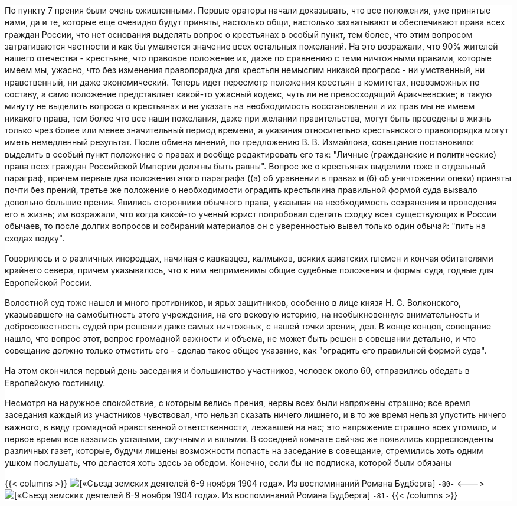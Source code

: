 По пункту 7 прения были очень оживленными. Первые ораторы начали доказывать, что все положения, уже принятые нами, да и те, которые еще очевидно будут приняты, настолько общи, настолько захватывают и обеспечивают права всех граждан России, что нет основания выделять вопрос о крестьянах в особый пункт, тем более, что этим вопросом затрагиваются частности и как бы умаляется значение всех остальных пожеланий. На это возражали, что 90% жителей нашего отечества - крестьяне, что правовое положение их, даже по сравнению с теми ничтожными правами, которые имеем мы, ужасно, что без изменения правопорядка для крестьян немыслим никакой прогресс - ни умственный, ни нравственный, ни даже экономический. Теперь идет пересмотр положения крестьян в комитетах, невозможных по составу, а само положение представляет какой-то ужасный кодекс, чуть ли не превосходящий Аракчеевские; в такую минуту не выделить вопроса о крестьянах и не указать на необходимость восстановления и их прав мы не имеем никакого права, тем более что все наши пожелания, даже при желании правительства, могут быть проведены в жизнь только чрез более или менее значительный период времени, а указания относительно крестьянского правопорядка могут иметь немедленный результат. После обмена мнений, по предложению В. В. Измайлова, совещание постановило: выделить в особый пункт положение о правах и вообще редактировать его так: "Личные (гражданские и политические) права всех граждан Российской Империи должны быть равны". Вопрос же о крестьянах выделили тоже в отдельный параграф, причем первые два положения этого параграфа ((а) об уравнении в правах и (б) об уничтожении опеки) приняты почти без прений, третье же положение о необходимости оградить крестьянина правильной формой суда вызвало довольно большие прения. Явились сторонники обычного права, указывая на необходимость сохранения и проведения его в жизнь; им возражали, что когда какой-то ученый юрист попробовал сделать сходку всех существующих в России обычаев, то после долгих вопросов и собираний материалов он с уверенностью вывел только один обычай: "пить на сходах водку".

Говорилось и о различных инородцах, начиная с кавказцев, калмыков, всяких азиатских племен и кончая обитателями крайнего севера, причем указывалось, что к ним неприменимы общие судебные положения и формы суда, годные для Европейской России.

Волостной суд тоже нашел и много противников, и ярых защитников, особенно в лице князя Н. С. Волконского, указывавшего на самобытность этого учреждения, на его вековую историю, на необыкновенную внимательность и добросовестность судей при решении даже самых ничтожных, с нашей точки зрения, дел. В конце концов, совещание нашло, что вопрос этот, вопрос громадной важности и объема, не может быть решен в совещании детально, и что совещание должно только отметить его - сделав такое общее указание, как "оградить его правильной формой суда".

На этом окончился первый день заседания и большинство участников, человек около 60, отправились обедать в Европейскую гостиницу. 

Несмотря на наружное спокойствие, с которым велись прения, нервы всех были напряжены страшно; все время заседания каждый из участников чувствовал, что нельзя сказать ничего лишнего, и в то же время нельзя упустить ничего важного, в виду громадной нравственной ответственности, лежавшей на нас; это напряжение страшно всех утомило, и первое время все казались усталыми, скучными и вялыми. В соседней комнате сейчас же появились корреспонденты различных газет, которые, будучи лишены возможности попасть на заседание в совещание, стремились хоть одним ушком послушать, что делается хоть здесь за обедом. Конечно, если бы не подписка, которой были обязаны

{{< columns >}}
![[«Съезд земских деятелей 6-9 ноября 1904 года». Из воспоминаний Романа Будберга]](/static/img/budberg/byl12.JPG)
`-80-`
<--->
![[«Съезд земских деятелей 6-9 ноября 1904 года». Из воспоминаний Романа Будберга]](/static/img/budberg/byl13.JPG)
`-81-`
{{< /columns >}}


[^1]: Ответы на все вопросы, которые ставит здесь автор настоящей статьи, - председатель Валуйской уездной земской управы (Воронежской губ.) барон Р. Ю. Будберг - читатели найдут в одном из следующих номеров "Былого" в статье И. П. Белоконского "Земское движение до образования "Союза Освобождения"".
[^2]: См. Листок Освобождения, №18, Париж. 20 ноября 1904 года.
[^3]: 71 голос.
[^4]: 27 голосов.
[^5]: Формула "в осуществлении законодательной власти" принята большинством 60 голосов против 38.
[^6]: Формула "в установлении государственной росписи" принята большинством 91 голоса против 7.
[^7]: Формула "в контроле за законностью администрации" принята большинством 95 голосов против 3.